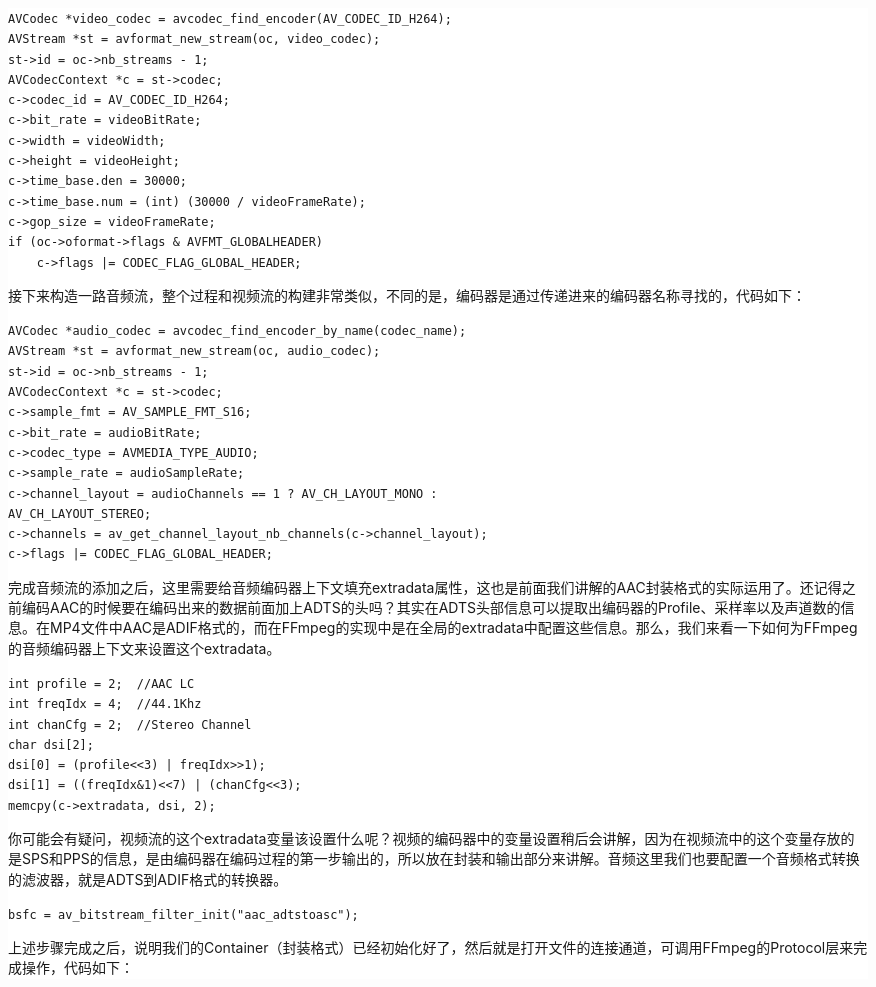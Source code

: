```plain
AVCodec *video_codec = avcodec_find_encoder(AV_CODEC_ID_H264);
AVStream *st = avformat_new_stream(oc, video_codec);
st->id = oc->nb_streams - 1;
AVCodecContext *c = st->codec;
c->codec_id = AV_CODEC_ID_H264;
c->bit_rate = videoBitRate;
c->width = videoWidth;
c->height = videoHeight;
c->time_base.den = 30000;
c->time_base.num = (int) (30000 / videoFrameRate);
c->gop_size = videoFrameRate;
if (oc->oformat->flags & AVFMT_GLOBALHEADER)
    c->flags |= CODEC_FLAG_GLOBAL_HEADER;
```

接下来构造一路音频流，整个过程和视频流的构建非常类似，不同的是，编码器是通过传递进来的编码器名称寻找的，代码如下：

```plain
AVCodec *audio_codec = avcodec_find_encoder_by_name(codec_name);
AVStream *st = avformat_new_stream(oc, audio_codec);
st->id = oc->nb_streams - 1;
AVCodecContext *c = st->codec;
c->sample_fmt = AV_SAMPLE_FMT_S16;
c->bit_rate = audioBitRate;
c->codec_type = AVMEDIA_TYPE_AUDIO;
c->sample_rate = audioSampleRate;
c->channel_layout = audioChannels == 1 ? AV_CH_LAYOUT_MONO :
AV_CH_LAYOUT_STEREO;
c->channels = av_get_channel_layout_nb_channels(c->channel_layout);
c->flags |= CODEC_FLAG_GLOBAL_HEADER;
```

完成音频流的添加之后，这里需要给音频编码器上下文填充extradata属性，这也是前面我们讲解的AAC封装格式的实际运用了。还记得之前编码AAC的时候要在编码出来的数据前面加上ADTS的头吗？其实在ADTS头部信息可以提取出编码器的Profile、采样率以及声道数的信息。在MP4文件中AAC是ADIF格式的，而在FFmpeg的实现中是在全局的extradata中配置这些信息。那么，我们来看一下如何为FFmpeg的音频编码器上下文来设置这个extradata。

```plain
int profile = 2;  //AAC LC
int freqIdx = 4;  //44.1Khz
int chanCfg = 2;  //Stereo Channel
char dsi[2];
dsi[0] = (profile<<3) | freqIdx>>1);
dsi[1] = ((freqIdx&1)<<7) | (chanCfg<<3);
memcpy(c->extradata, dsi, 2);
```

你可能会有疑问，视频流的这个extradata变量该设置什么呢？视频的编码器中的变量设置稍后会讲解，因为在视频流中的这个变量存放的是SPS和PPS的信息，是由编码器在编码过程的第一步输出的，所以放在封装和输出部分来讲解。音频这里我们也要配置一个音频格式转换的滤波器，就是ADTS到ADIF格式的转换器。

```plain
bsfc = av_bitstream_filter_init("aac_adtstoasc");
```

上述步骤完成之后，说明我们的Container（封装格式）已经初始化好了，然后就是打开文件的连接通道，可调用FFmpeg的Protocol层来完成操作，代码如下：
